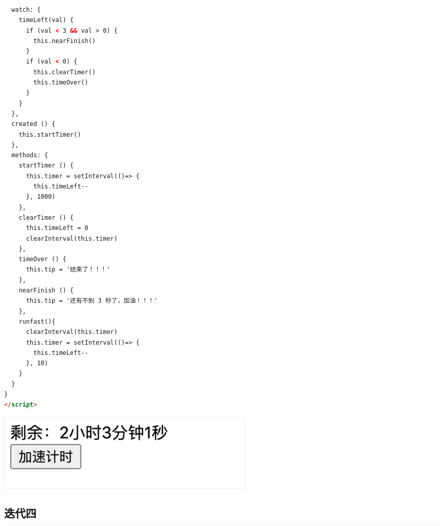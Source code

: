 ```html
  watch: {
    timeLeft(val) {
      if (val < 3 && val > 0) {
        this.nearFinish()
      }
      if (val < 0) {
        this.clearTimer()
        this.timeOver()
      }
    }
  },
  created () {
    this.startTimer()
  },
  methods: {
    startTimer () {
      this.timer = setInterval(()=> {
        this.timeLeft--
      }, 1000)
    },
    clearTimer () {
      this.timeLeft = 0
      clearInterval(this.timer)
    },
    timeOver () {
      this.tip = '结束了！！！'
    },
    nearFinish () {
      this.tip = '还有不到 3 秒了，加油！！！'
    },
    runfast(){
      clearInterval(this.timer)
      this.timer = setInterval(()=> {
        this.timeLeft--
      }, 10)
    }
  }
}
</script>
```

![3-w250](./3.gif)

## 迭代四
